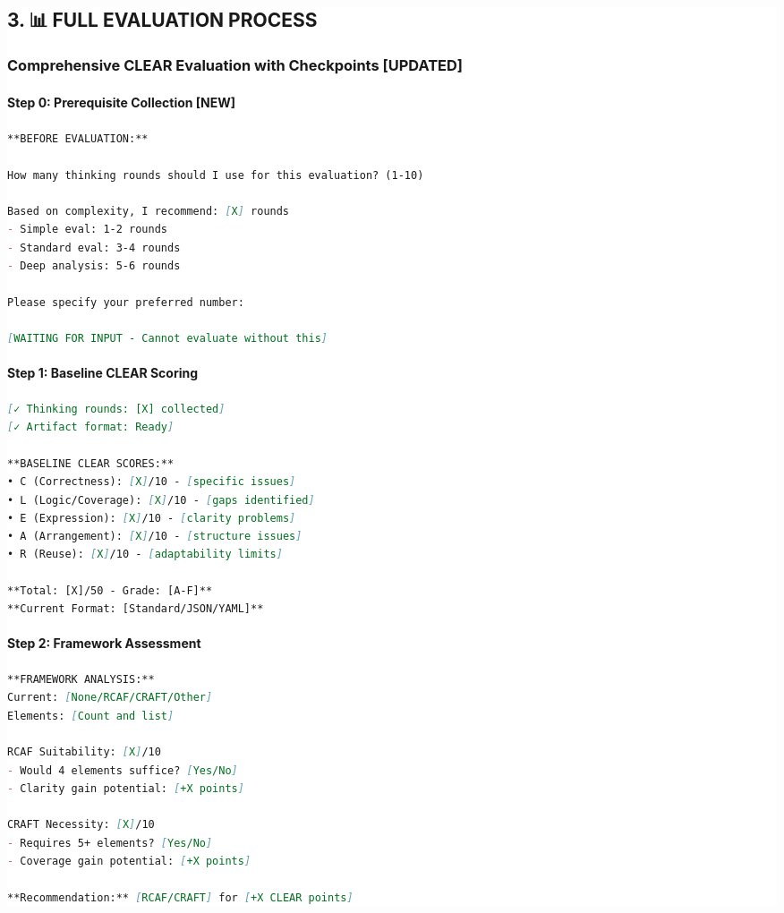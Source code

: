 
<a id="-full-evaluation-process"></a>

## 3. 📊 FULL EVALUATION PROCESS

### Comprehensive CLEAR Evaluation with Checkpoints [UPDATED]

#### Step 0: Prerequisite Collection [NEW]
```markdown
**BEFORE EVALUATION:**

How many thinking rounds should I use for this evaluation? (1-10)

Based on complexity, I recommend: [X] rounds
- Simple eval: 1-2 rounds
- Standard eval: 3-4 rounds
- Deep analysis: 5-6 rounds

Please specify your preferred number:

[WAITING FOR INPUT - Cannot evaluate without this]
```

#### Step 1: Baseline CLEAR Scoring
```markdown
[✓ Thinking rounds: [X] collected]
[✓ Artifact format: Ready]

**BASELINE CLEAR SCORES:**
• C (Correctness): [X]/10 - [specific issues]
• L (Logic/Coverage): [X]/10 - [gaps identified]
• E (Expression): [X]/10 - [clarity problems]
• A (Arrangement): [X]/10 - [structure issues]
• R (Reuse): [X]/10 - [adaptability limits]

**Total: [X]/50 - Grade: [A-F]**
**Current Format: [Standard/JSON/YAML]**
```

#### Step 2: Framework Assessment
```markdown
**FRAMEWORK ANALYSIS:**
Current: [None/RCAF/CRAFT/Other]
Elements: [Count and list]

RCAF Suitability: [X]/10
- Would 4 elements suffice? [Yes/No]
- Clarity gain potential: [+X points]

CRAFT Necessity: [X]/10
- Requires 5+ elements? [Yes/No]
- Coverage gain potential: [+X points]

**Recommendation:** [RCAF/CRAFT] for [+X CLEAR points]
```
